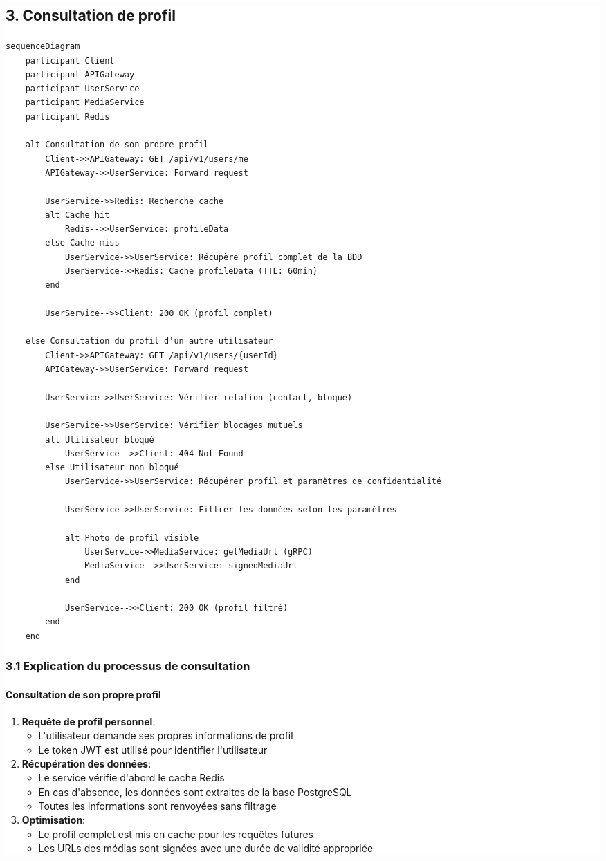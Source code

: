 ## 3. Consultation de profil

```mermaid
sequenceDiagram
    participant Client
    participant APIGateway
    participant UserService
    participant MediaService
    participant Redis
    
    alt Consultation de son propre profil
        Client->>APIGateway: GET /api/v1/users/me
        APIGateway->>UserService: Forward request
        
        UserService->>Redis: Recherche cache
        alt Cache hit
            Redis-->>UserService: profileData
        else Cache miss
            UserService->>UserService: Récupère profil complet de la BDD
            UserService->>Redis: Cache profileData (TTL: 60min)
        end
        
        UserService-->>Client: 200 OK (profil complet)
        
    else Consultation du profil d'un autre utilisateur
        Client->>APIGateway: GET /api/v1/users/{userId}
        APIGateway->>UserService: Forward request
        
        UserService->>UserService: Vérifier relation (contact, bloqué)
        
        UserService->>UserService: Vérifier blocages mutuels
        alt Utilisateur bloqué
            UserService-->>Client: 404 Not Found
        else Utilisateur non bloqué
            UserService->>UserService: Récupérer profil et paramètres de confidentialité
            
            UserService->>UserService: Filtrer les données selon les paramètres
            
            alt Photo de profil visible
                UserService->>MediaService: getMediaUrl (gRPC)
                MediaService-->>UserService: signedMediaUrl
            end
            
            UserService-->>Client: 200 OK (profil filtré)
        end
    end
```

### 3.1 Explication du processus de consultation

#### Consultation de son propre profil
1. **Requête de profil personnel**:
   - L'utilisateur demande ses propres informations de profil
   - Le token JWT est utilisé pour identifier l'utilisateur
2. **Récupération des données**:
   - Le service vérifie d'abord le cache Redis
   - En cas d'absence, les données sont extraites de la base PostgreSQL
   - Toutes les informations sont renvoyées sans filtrage
3. **Optimisation**:
   - Le profil complet est mis en cache pour les requêtes futures
   - Les URLs des médias sont signées avec une durée de validité appropriée
